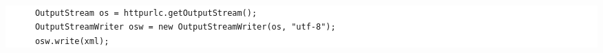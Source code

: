 ```
      OutputStream os = httpurlc.getOutputStream();
      OutputStreamWriter osw = new OutputStreamWriter(os, "utf-8");
      osw.write(xml);
